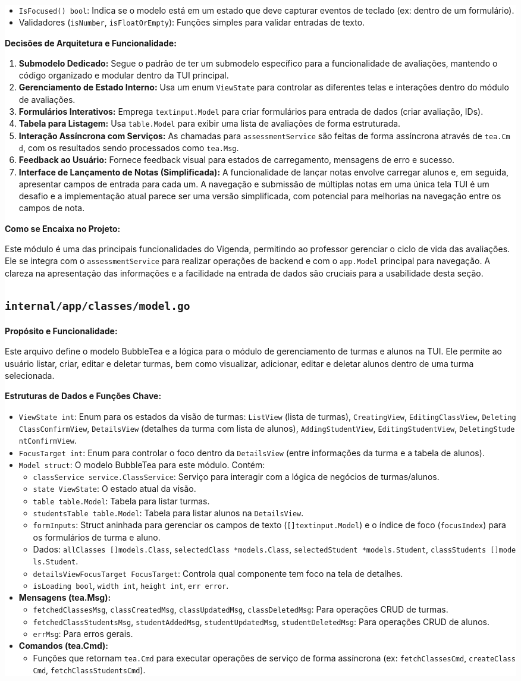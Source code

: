 *   `IsFocused() bool`: Indica se o modelo está em um estado que deve capturar eventos de teclado (ex: dentro de um formulário).
*   Validadores (`isNumber`, `isFloatOrEmpty`): Funções simples para validar entradas de texto.

**Decisões de Arquitetura e Funcionalidade:**

1.  **Submodelo Dedicado:** Segue o padrão de ter um submodelo específico para a funcionalidade de avaliações, mantendo o código organizado e modular dentro da TUI principal.
2.  **Gerenciamento de Estado Interno:** Usa um enum `ViewState` para controlar as diferentes telas e interações dentro do módulo de avaliações.
3.  **Formulários Interativos:** Emprega `textinput.Model` para criar formulários para entrada de dados (criar avaliação, IDs).
4.  **Tabela para Listagem:** Usa `table.Model` para exibir uma lista de avaliações de forma estruturada.
5.  **Interação Assíncrona com Serviços:** As chamadas para `assessmentService` são feitas de forma assíncrona através de `tea.Cmd`, com os resultados sendo processados como `tea.Msg`.
6.  **Feedback ao Usuário:** Fornece feedback visual para estados de carregamento, mensagens de erro e sucesso.
7.  **Interface de Lançamento de Notas (Simplificada):** A funcionalidade de lançar notas envolve carregar alunos e, em seguida, apresentar campos de entrada para cada um. A navegação e submissão de múltiplas notas em uma única tela TUI é um desafio e a implementação atual parece ser uma versão simplificada, com potencial para melhorias na navegação entre os campos de nota.

**Como se Encaixa no Projeto:**

Este módulo é uma das principais funcionalidades do Vigenda, permitindo ao professor gerenciar o ciclo de vida das avaliações. Ele se integra com o `assessmentService` para realizar operações de backend e com o `app.Model` principal para navegação. A clareza na apresentação das informações e a facilidade na entrada de dados são cruciais para a usabilidade desta seção.

## `internal/app/classes/model.go`

**Propósito e Funcionalidade:**

Este arquivo define o modelo BubbleTea e a lógica para o módulo de gerenciamento de turmas e alunos na TUI. Ele permite ao usuário listar, criar, editar e deletar turmas, bem como visualizar, adicionar, editar e deletar alunos dentro de uma turma selecionada.

**Estruturas de Dados e Funções Chave:**

*   `ViewState int`: Enum para os estados da visão de turmas: `ListView` (lista de turmas), `CreatingView`, `EditingClassView`, `DeletingClassConfirmView`, `DetailsView` (detalhes da turma com lista de alunos), `AddingStudentView`, `EditingStudentView`, `DeletingStudentConfirmView`.
*   `FocusTarget int`: Enum para controlar o foco dentro da `DetailsView` (entre informações da turma e a tabela de alunos).
*   `Model struct`: O modelo BubbleTea para este módulo. Contém:
    *   `classService service.ClassService`: Serviço para interagir com a lógica de negócios de turmas/alunos.
    *   `state ViewState`: O estado atual da visão.
    *   `table table.Model`: Tabela para listar turmas.
    *   `studentsTable table.Model`: Tabela para listar alunos na `DetailsView`.
    *   `formInputs`: Struct aninhada para gerenciar os campos de texto (`[]textinput.Model`) e o índice de foco (`focusIndex`) para os formulários de turma e aluno.
    *   Dados: `allClasses []models.Class`, `selectedClass *models.Class`, `selectedStudent *models.Student`, `classStudents []models.Student`.
    *   `detailsViewFocusTarget FocusTarget`: Controla qual componente tem foco na tela de detalhes.
    *   `isLoading bool`, `width int`, `height int`, `err error`.
*   **Mensagens (tea.Msg):**
    *   `fetchedClassesMsg`, `classCreatedMsg`, `classUpdatedMsg`, `classDeletedMsg`: Para operações CRUD de turmas.
    *   `fetchedClassStudentsMsg`, `studentAddedMsg`, `studentUpdatedMsg`, `studentDeletedMsg`: Para operações CRUD de alunos.
    *   `errMsg`: Para erros gerais.
*   **Comandos (tea.Cmd):**
    *   Funções que retornam `tea.Cmd` para executar operações de serviço de forma assíncrona (ex: `fetchClassesCmd`, `createClassCmd`, `fetchClassStudentsCmd`).